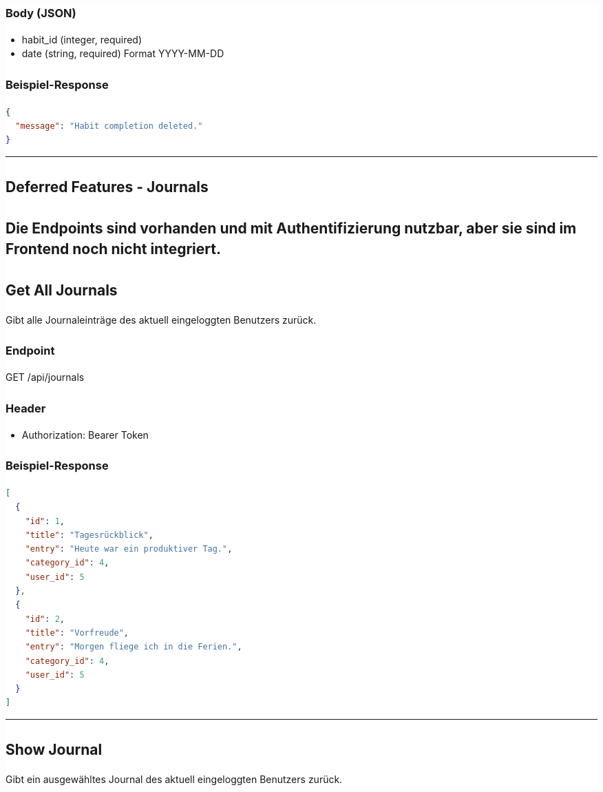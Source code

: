 ### Body (JSON)
- habit_id (integer, required)
- date (string, required) Format YYYY-MM-DD

### Beispiel-Response
```json
{
  "message": "Habit completion deleted."
}
```
---

## Deferred Features - Journals
Die Endpoints sind vorhanden und mit Authentifizierung nutzbar, aber sie sind im Frontend noch nicht integriert.
---

## Get All Journals
Gibt alle Journaleinträge des aktuell eingeloggten Benutzers zurück.

### Endpoint
GET /api/journals

### Header
- Authorization: Bearer Token

### Beispiel-Response
```json
[
  {
    "id": 1,
    "title": "Tagesrückblick",
    "entry": "Heute war ein produktiver Tag.",
    "category_id": 4,
    "user_id": 5
  },
  {
    "id": 2,
    "title": "Vorfreude",
    "entry": "Morgen fliege ich in die Ferien.",
    "category_id": 4,
    "user_id": 5
  }
]
```
---

## Show Journal
Gibt ein ausgewähltes Journal des aktuell eingeloggten Benutzers zurück.

